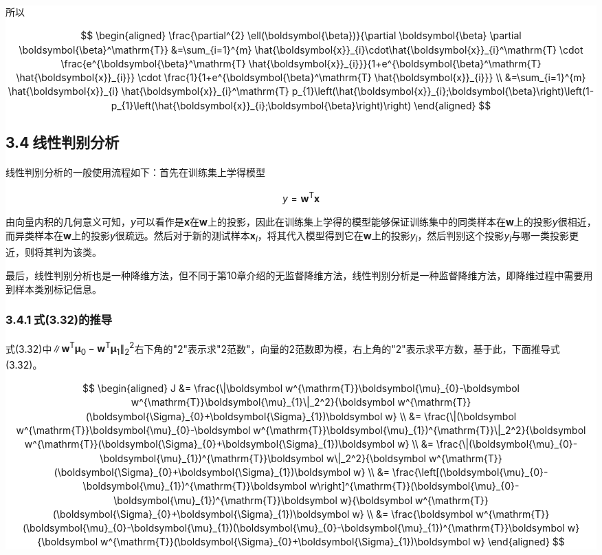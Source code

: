 所以 

$$
\begin{aligned}
\frac{\partial^{2} \ell(\boldsymbol{\beta})}{\partial \boldsymbol{\beta} \partial \boldsymbol{\beta}^\mathrm{T}} &=\sum_{i=1}^{m} \hat{\boldsymbol{x}}_{i}\cdot\hat{\boldsymbol{x}}_{i}^\mathrm{T} \cdot \frac{e^{\boldsymbol{\beta}^\mathrm{T} \hat{\boldsymbol{x}}_{i}}}{1+e^{\boldsymbol{\beta}^\mathrm{T} \hat{\boldsymbol{x}}_{i}}} \cdot \frac{1}{1+e^{\boldsymbol{\beta}^\mathrm{T} \hat{\boldsymbol{x}}_{i}}} \\
&=\sum_{i=1}^{m} \hat{\boldsymbol{x}}_{i} \hat{\boldsymbol{x}}_{i}^\mathrm{T} p_{1}\left(\hat{\boldsymbol{x}}_{i};\boldsymbol{\beta}\right)\left(1-p_{1}\left(\hat{\boldsymbol{x}}_{i};\boldsymbol{\beta}\right)\right)
\end{aligned}
$$


## 3.4 线性判别分析

线性判别分析的一般使用流程如下：首先在训练集上学得模型

$$
y=\boldsymbol{w}^\mathrm{T}\boldsymbol{x}
$$

由向量内积的几何意义可知，$y$可以看作是$\boldsymbol{x}$在$\boldsymbol{w}$上的投影，因此在训练集上学得的模型能够保证训练集中的同类样本在$\boldsymbol{w}$上的投影$y$很相近，而异类样本在$\boldsymbol{w}$上的投影$y$很疏远。然后对于新的测试样本$\boldsymbol{x}_{i}$，将其代入模型得到它在$\boldsymbol{w}$上的投影$y_{i}$，然后判别这个投影$y_{i}$与哪一类投影更近，则将其判为该类。

最后，线性判别分析也是一种降维方法，但不同于第10章介绍的无监督降维方法，线性判别分析是一种监督降维方法，即降维过程中需要用到样本类别标记信息。

### 3.4.1 式(3.32)的推导

式(3.32)中$\|\boldsymbol w^{\mathrm{T}}\boldsymbol{\mu}_{0}-\boldsymbol w^{\mathrm{T}}\boldsymbol{\mu}_{1}\|_2^2$右下角的"2"表示求"2范数"，向量的2范数即为模，右上角的"2"表示求平方数，基于此，下面推导式(3.32)。

$$
\begin{aligned}
    J &= \frac{\|\boldsymbol w^{\mathrm{T}}\boldsymbol{\mu}_{0}-\boldsymbol w^{\mathrm{T}}\boldsymbol{\mu}_{1}\|_2^2}{\boldsymbol w^{\mathrm{T}}(\boldsymbol{\Sigma}_{0}+\boldsymbol{\Sigma}_{1})\boldsymbol w} \\
    &= \frac{\|(\boldsymbol w^{\mathrm{T}}\boldsymbol{\mu}_{0}-\boldsymbol w^{\mathrm{T}}\boldsymbol{\mu}_{1})^{\mathrm{T}}\|_2^2}{\boldsymbol w^{\mathrm{T}}(\boldsymbol{\Sigma}_{0}+\boldsymbol{\Sigma}_{1})\boldsymbol w} \\
    &= \frac{\|(\boldsymbol{\mu}_{0}-\boldsymbol{\mu}_{1})^{\mathrm{T}}\boldsymbol w\|_2^2}{\boldsymbol w^{\mathrm{T}}(\boldsymbol{\Sigma}_{0}+\boldsymbol{\Sigma}_{1})\boldsymbol w} \\
    &= \frac{\left[(\boldsymbol{\mu}_{0}-\boldsymbol{\mu}_{1})^{\mathrm{T}}\boldsymbol w\right]^{\mathrm{T}}(\boldsymbol{\mu}_{0}-\boldsymbol{\mu}_{1})^{\mathrm{T}}\boldsymbol w}{\boldsymbol w^{\mathrm{T}}(\boldsymbol{\Sigma}_{0}+\boldsymbol{\Sigma}_{1})\boldsymbol w} \\
    &= \frac{\boldsymbol w^{\mathrm{T}}(\boldsymbol{\mu}_{0}-\boldsymbol{\mu}_{1})(\boldsymbol{\mu}_{0}-\boldsymbol{\mu}_{1})^{\mathrm{T}}\boldsymbol w}{\boldsymbol w^{\mathrm{T}}(\boldsymbol{\Sigma}_{0}+\boldsymbol{\Sigma}_{1})\boldsymbol w}
\end{aligned}
$$
